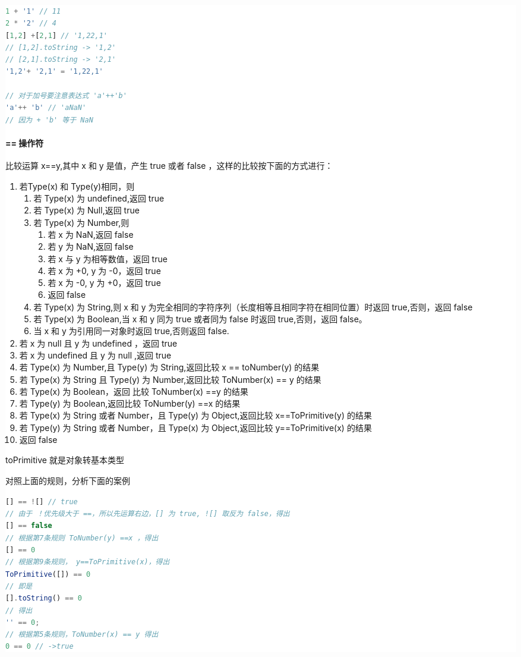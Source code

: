 ```javascript
1 + '1' // 11
2 * '2' // 4
[1,2] +[2,1] // '1,22,1'
// [1,2].toString -> '1,2'
// [2,1].toString -> '2,1'
'1,2'+ '2,1' = '1,22,1'

// 对于加号要注意表达式 'a'++'b'
'a'++ 'b' // 'aNaN'
// 因为 + 'b' 等于 NaN
```

#### **== 操作符**

比较运算 x==y,其中 x 和 y 是值，产生 true 或者 false ，这样的比较按下面的方式进行：

1. 若Type(x) 和 Type(y)相同，则
   1. 若 Type(x) 为 undefined,返回 true
   2. 若 Type(x) 为 Null,返回 true
   3. 若 Type(x) 为 Number,则
      1. 若 x 为 NaN,返回 false
      2. 若 y 为 NaN,返回 false
      3. 若 x 与 y 为相等数值，返回 true
      4. 若 x 为 +0, y 为 -0，返回 true
      5. 若 x 为 -0, y 为 +0，返回 true
      6. 返回 false
   4. 若 Type(x) 为 String,则 x 和 y 为完全相同的字符序列（长度相等且相同字符在相同位置）时返回 true,否则，返回 false
   5. 若 Type(x) 为 Boolean,当 x 和 y 同为 true 或者同为 false 时返回 true,否则，返回 false。
   6. 当 x 和 y 为引用同一对象时返回 true,否则返回 false.
2. 若 x 为 null 且 y 为 undefined ，返回 true
3. 若 x 为 undefined 且 y 为 null ,返回 true
4. 若 Type(x) 为 Number,且 Type(y) 为 String,返回比较 x == toNumber(y) 的结果
5. 若 Type(x) 为 String 且 Type(y) 为 Number,返回比较 ToNumber(x) == y 的结果
6. 若 Type(x) 为 Boolean，返回 比较 ToNumber(x) ==y 的结果
7. 若 Type(y) 为 Boolean,返回比较 ToNumber(y) ==x 的结果
8. 若 Type(x) 为 String 或者 Number，且 Type(y) 为 Object,返回比较 x==ToPrimitive(y) 的结果
9. 若 Type(y) 为 String 或者 Number，且 Type(x) 为 Object,返回比较 y==ToPrimitive(x) 的结果
10. 返回 false

toPrimitive 就是对象转基本类型

对照上面的规则，分析下面的案例

```javascript
[] == ![] // true
// 由于 ！优先级大于 ==，所以先运算右边，[] 为 true, ![] 取反为 false，得出
[] == false
// 根据第7条规则 ToNumber(y) ==x ，得出
[] == 0
// 根据第9条规则， y==ToPrimitive(x)，得出
ToPrimitive([]) == 0
// 即是
[].toString() == 0
// 得出
'' == 0;
// 根据第5条规则，ToNumber(x) == y 得出
0 == 0 // ->true
```
